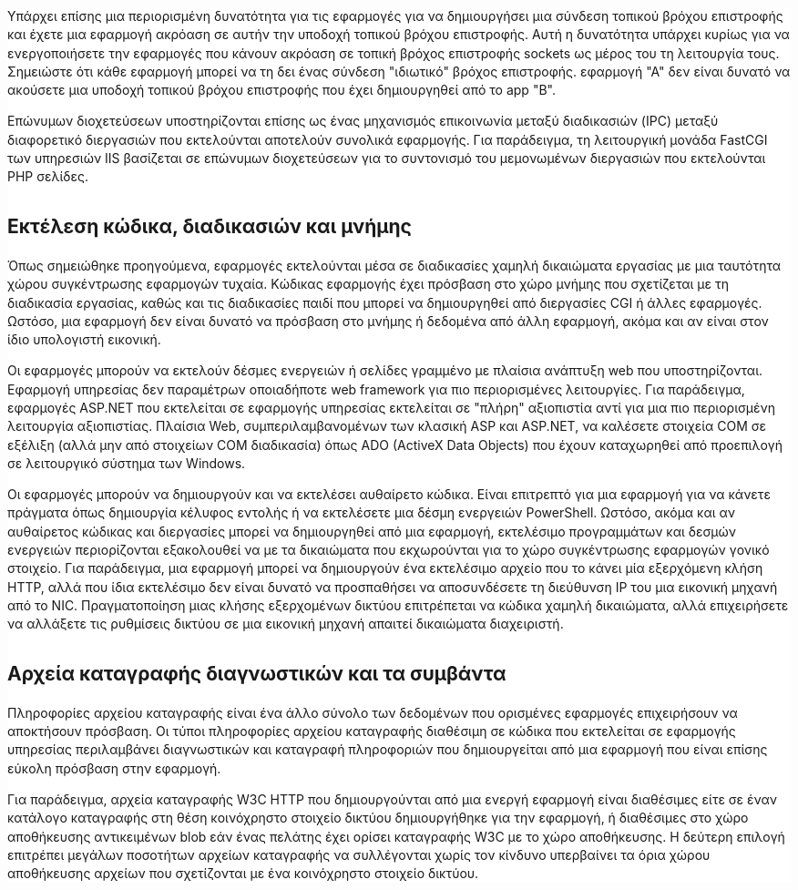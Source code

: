 Υπάρχει επίσης μια περιορισμένη δυνατότητα για τις εφαρμογές για να δημιουργήσει μια σύνδεση τοπικού βρόχου επιστροφής και έχετε μια εφαρμογή ακρόαση σε αυτήν την υποδοχή τοπικού βρόχου επιστροφής. Αυτή η δυνατότητα υπάρχει κυρίως για να ενεργοποιήσετε την εφαρμογές που κάνουν ακρόαση σε τοπική βρόχος επιστροφής sockets ως μέρος του τη λειτουργία τους. Σημειώστε ότι κάθε εφαρμογή μπορεί να τη δει ένας σύνδεση "ιδιωτικό" βρόχος επιστροφής. εφαρμογή "Α" δεν είναι δυνατό να ακούσετε μια υποδοχή τοπικού βρόχου επιστροφής που έχει δημιουργηθεί από το app "B".

Επώνυμων διοχετεύσεων υποστηρίζονται επίσης ως ένας μηχανισμός επικοινωνία μεταξύ διαδικασιών (IPC) μεταξύ διαφορετικό διεργασιών που εκτελούνται αποτελούν συνολικά εφαρμογής. Για παράδειγμα, τη λειτουργική μονάδα FastCGI των υπηρεσιών IIS βασίζεται σε επώνυμων διοχετεύσεων για το συντονισμό του μεμονωμένων διεργασιών που εκτελούνται PHP σελίδες.


<a id="Code"></a>
## <a name="code-execution-processes-and-memory"></a>Εκτέλεση κώδικα, διαδικασιών και μνήμης
Όπως σημειώθηκε προηγούμενα, εφαρμογές εκτελούνται μέσα σε διαδικασίες χαμηλή δικαιώματα εργασίας με μια ταυτότητα χώρου συγκέντρωσης εφαρμογών τυχαία. Κώδικας εφαρμογής έχει πρόσβαση στο χώρο μνήμης που σχετίζεται με τη διαδικασία εργασίας, καθώς και τις διαδικασίες παιδί που μπορεί να δημιουργηθεί από διεργασίες CGI ή άλλες εφαρμογές. Ωστόσο, μια εφαρμογή δεν είναι δυνατό να πρόσβαση στο μνήμης ή δεδομένα από άλλη εφαρμογή, ακόμα και αν είναι στον ίδιο υπολογιστή εικονική.

Οι εφαρμογές μπορούν να εκτελούν δέσμες ενεργειών ή σελίδες γραμμένο με πλαίσια ανάπτυξη web που υποστηρίζονται. Εφαρμογή υπηρεσίας δεν παραμέτρων οποιαδήποτε web framework για πιο περιορισμένες λειτουργίες. Για παράδειγμα, εφαρμογές ASP.NET που εκτελείται σε εφαρμογής υπηρεσίας εκτελείται σε "πλήρη" αξιοπιστία αντί για μια πιο περιορισμένη λειτουργία αξιοπιστίας. Πλαίσια Web, συμπεριλαμβανομένων των κλασική ASP και ASP.NET, να καλέσετε στοιχεία COM σε εξέλιξη (αλλά μην από στοιχείων COM διαδικασία) όπως ADO (ActiveX Data Objects) που έχουν καταχωρηθεί από προεπιλογή σε λειτουργικό σύστημα των Windows.

Οι εφαρμογές μπορούν να δημιουργούν και να εκτελέσει αυθαίρετο κώδικα. Είναι επιτρεπτό για μια εφαρμογή για να κάνετε πράγματα όπως δημιουργία κέλυφος εντολής ή να εκτελέσετε μια δέσμη ενεργειών PowerShell. Ωστόσο, ακόμα και αν αυθαίρετος κώδικας και διεργασίες μπορεί να δημιουργηθεί από μια εφαρμογή, εκτελέσιμο προγραμμάτων και δεσμών ενεργειών περιορίζονται εξακολουθεί να με τα δικαιώματα που εκχωρούνται για το χώρο συγκέντρωσης εφαρμογών γονικό στοιχείο. Για παράδειγμα, μια εφαρμογή μπορεί να δημιουργούν ένα εκτελέσιμο αρχείο που το κάνει μία εξερχόμενη κλήση HTTP, αλλά που ίδια εκτελέσιμο δεν είναι δυνατό να προσπαθήσει να αποσυνδέσετε τη διεύθυνση IP του μια εικονική μηχανή από το NIC. Πραγματοποίηση μιας κλήσης εξερχομένων δικτύου επιτρέπεται να κώδικα χαμηλή δικαιώματα, αλλά επιχειρήσετε να αλλάξετε τις ρυθμίσεις δικτύου σε μια εικονική μηχανή απαιτεί δικαιώματα διαχειριστή.


<a id="Diagnostics"></a>
## <a name="diagnostics-logs-and-events"></a>Αρχεία καταγραφής διαγνωστικών και τα συμβάντα
Πληροφορίες αρχείου καταγραφής είναι ένα άλλο σύνολο των δεδομένων που ορισμένες εφαρμογές επιχειρήσουν να αποκτήσουν πρόσβαση. Οι τύποι πληροφορίες αρχείου καταγραφής διαθέσιμη σε κώδικα που εκτελείται σε εφαρμογής υπηρεσίας περιλαμβάνει διαγνωστικών και καταγραφή πληροφοριών που δημιουργείται από μια εφαρμογή που είναι επίσης εύκολη πρόσβαση στην εφαρμογή. 

Για παράδειγμα, αρχεία καταγραφής W3C HTTP που δημιουργούνται από μια ενεργή εφαρμογή είναι διαθέσιμες είτε σε έναν κατάλογο καταγραφής στη θέση κοινόχρηστο στοιχείο δικτύου δημιουργήθηκε για την εφαρμογή, ή διαθέσιμες στο χώρο αποθήκευσης αντικειμένων blob εάν ένας πελάτης έχει ορίσει καταγραφής W3C με το χώρο αποθήκευσης. Η δεύτερη επιλογή επιτρέπει μεγάλων ποσοτήτων αρχείων καταγραφής να συλλέγονται χωρίς τον κίνδυνο υπερβαίνει τα όρια χώρου αποθήκευσης αρχείων που σχετίζονται με ένα κοινόχρηστο στοιχείο δικτύου.
